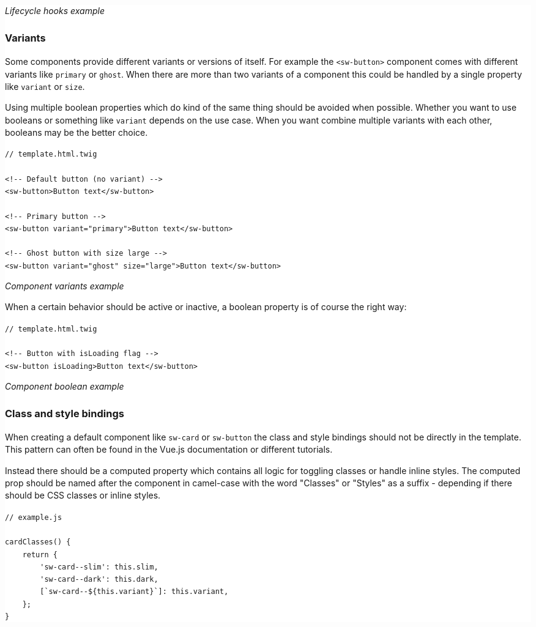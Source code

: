 ```text
```

_Lifecycle hooks example_

### Variants

Some components provide different variants or versions of itself. For example the `<sw-button>` component comes with different variants like `primary` or `ghost`. When there are more than two variants of a component this could be handled by a single property like `variant` or `size`.

Using multiple boolean properties which do kind of the same thing should be avoided when possible. Whether you want to use booleans or something like `variant` depends on the use case. When you want combine multiple variants with each other, booleans may be the better choice.

```text
// template.html.twig

<!-- Default button (no variant) -->
<sw-button>Button text</sw-button>

<!-- Primary button -->
<sw-button variant="primary">Button text</sw-button>

<!-- Ghost button with size large -->
<sw-button variant="ghost" size="large">Button text</sw-button>
```

_Component variants example_

When a certain behavior should be active or inactive, a boolean property is of course the right way:

```text
// template.html.twig

<!-- Button with isLoading flag -->
<sw-button isLoading>Button text</sw-button>
```

_Component boolean example_

### Class and style bindings

When creating a default component like `sw-card` or `sw-button` the class and style bindings should not be directly in the template. This pattern can often be found in the Vue.js documentation or different tutorials.

Instead there should be a computed property which contains all logic for toggling classes or handle inline styles. The computed prop should be named after the component in camel-case with the word "Classes" or "Styles" as a suffix - depending if there should be CSS classes or inline styles.

```text
// example.js

cardClasses() {
    return {
        'sw-card--slim': this.slim,
        'sw-card--dark': this.dark,
        [`sw-card--${this.variant}`]: this.variant,
    };
}
```

